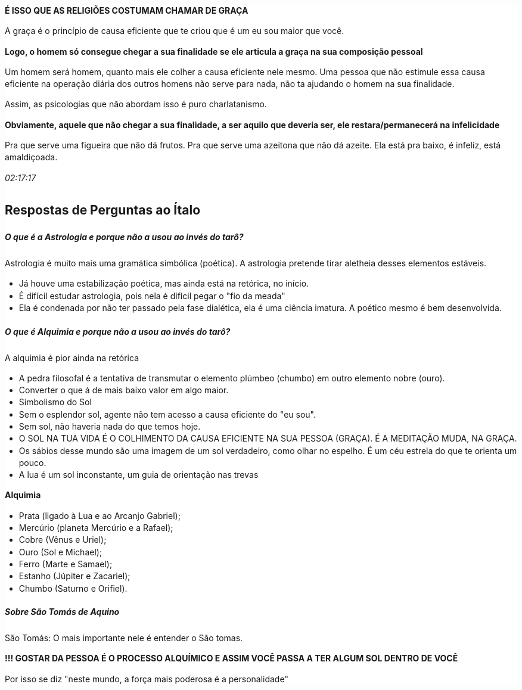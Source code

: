 **É ISSO QUE AS RELIGIÕES COSTUMAM CHAMAR DE GRAÇA**

A graça é o princípio de causa eficiente que te criou que é um eu sou maior que você.

**Logo, o homem só consegue chegar a sua finalidade se ele articula a graça na sua composição pessoal**

Um homem será homem, quanto mais ele colher a causa eficiente nele mesmo. Uma pessoa que não estimule essa causa eficiente na operação diária dos outros homens não serve para nada, não ta ajudando o homem na sua finalidade.

Assim, as psicologias que não abordam isso é puro charlatanismo.

**Obviamente, aquele que não chegar a sua finalidade, a ser aquilo que deveria ser, ele restara/permanecerá na infelicidade**

Pra que serve uma figueira que não dá frutos. Pra que serve uma azeitona que não dá azeite. Ela está pra baixo, é infeliz, está amaldiçoada.

*02:17:17*

## Respostas de Perguntas ao Ítalo

##### O que é a Astrologia e porque não a usou ao invés do tarô?

Astrologia é muito mais uma gramática simbólica (poética). A astrologia pretende tirar aletheia desses elementos estáveis.
+ Já houve uma estabilização poética, mas ainda está na retórica, no início.
+ É difícil estudar astrologia, pois nela é difícil pegar o "fio da meada"
+ Ela é condenada por não ter passado pela fase dialética, ela é uma ciência imatura. A poético mesmo é bem desenvolvida.

##### O que é Alquimia e porque não a usou ao invés do tarô?

A alquimia é pior ainda na retórica
+ A pedra filosofal é a tentativa de transmutar o elemento plúmbeo (chumbo) em outro elemento nobre (ouro).
+ Converter o que á de mais baixo valor em algo maior.
+ Simbolismo do Sol
+ Sem o esplendor sol, agente não tem acesso a causa eficiente do "eu sou".
+ Sem sol, não haveria nada do que temos hoje.
+ O SOL NA TUA VIDA É O COLHIMENTO DA CAUSA EFICIENTE NA SUA PESSOA (GRAÇA). É A MEDITAÇÃO MUDA, NA GRAÇA.
+ Os sábios desse mundo são uma imagem de um sol verdadeiro, como olhar no espelho. É um céu estrela do que te orienta um pouco.
+ A lua é um sol inconstante, um guia de orientação nas trevas

**Alquimia**
+ Prata (ligado à Lua e ao Arcanjo Gabriel);
+ Mercúrio (planeta Mercúrio e a Rafael);
+ Cobre (Vênus e Uriel);
+ Ouro (Sol e Michael);
+ Ferro (Marte e Samael);
+ Estanho (Júpiter e Zacariel);
+ Chumbo (Saturno e Orifiel).

##### Sobre São Tomás de Aquino

São Tomás: O mais importante nele é entender o São tomas.

**!!! GOSTAR DA PESSOA É O PROCESSO ALQUÍMICO E ASSIM VOCÊ PASSA A TER ALGUM SOL DENTRO DE VOCÊ**

Por isso se diz "neste mundo, a força mais poderosa é a personalidade"